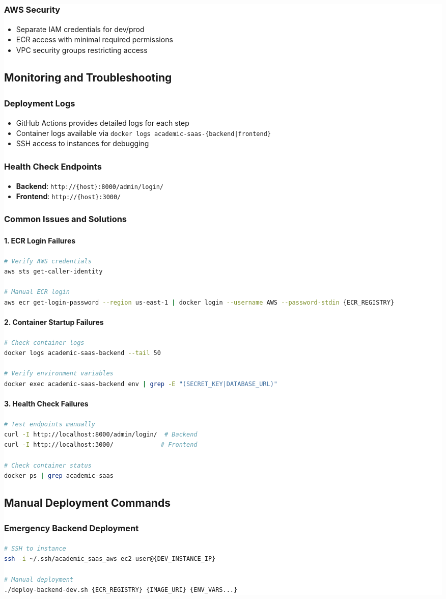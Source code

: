 ### AWS Security
- Separate IAM credentials for dev/prod
- ECR access with minimal required permissions
- VPC security groups restricting access

## Monitoring and Troubleshooting

### Deployment Logs
- GitHub Actions provides detailed logs for each step
- Container logs available via `docker logs academic-saas-{backend|frontend}`
- SSH access to instances for debugging

### Health Check Endpoints
- **Backend**: `http://{host}:8000/admin/login/`
- **Frontend**: `http://{host}:3000/`

### Common Issues and Solutions

#### 1. ECR Login Failures
```bash
# Verify AWS credentials
aws sts get-caller-identity

# Manual ECR login
aws ecr get-login-password --region us-east-1 | docker login --username AWS --password-stdin {ECR_REGISTRY}
```

#### 2. Container Startup Failures
```bash
# Check container logs
docker logs academic-saas-backend --tail 50

# Verify environment variables
docker exec academic-saas-backend env | grep -E "(SECRET_KEY|DATABASE_URL)"
```

#### 3. Health Check Failures
```bash
# Test endpoints manually
curl -I http://localhost:8000/admin/login/  # Backend
curl -I http://localhost:3000/             # Frontend

# Check container status
docker ps | grep academic-saas
```

## Manual Deployment Commands

### Emergency Backend Deployment
```bash
# SSH to instance
ssh -i ~/.ssh/academic_saas_aws ec2-user@{DEV_INSTANCE_IP}

# Manual deployment
./deploy-backend-dev.sh {ECR_REGISTRY} {IMAGE_URI} {ENV_VARS...}
```

